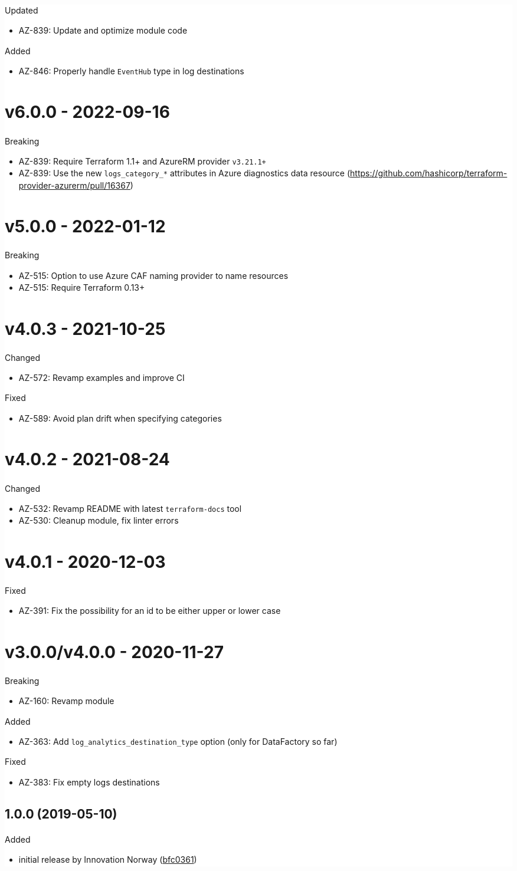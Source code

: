 Updated
  * AZ-839: Update and optimize module code

Added
  * AZ-846: Properly handle `EventHub` type in log destinations

# v6.0.0 - 2022-09-16

Breaking
  * AZ-839: Require Terraform 1.1+ and AzureRM provider `v3.21.1+`
  * AZ-839: Use the new `logs_category_*` attributes in Azure diagnostics data resource (https://github.com/hashicorp/terraform-provider-azurerm/pull/16367)

# v5.0.0 - 2022-01-12

Breaking
  * AZ-515: Option to use Azure CAF naming provider to name resources
  * AZ-515: Require Terraform 0.13+

# v4.0.3 - 2021-10-25

Changed
  * AZ-572: Revamp examples and improve CI

Fixed
  * AZ-589: Avoid plan drift when specifying categories

# v4.0.2 - 2021-08-24

Changed
  * AZ-532: Revamp README with latest `terraform-docs` tool
  * AZ-530: Cleanup module, fix linter errors

# v4.0.1 - 2020-12-03

Fixed
  * AZ-391: Fix the possibility for an id to be either upper or lower case

# v3.0.0/v4.0.0 - 2020-11-27

Breaking
  * AZ-160: Revamp module

Added
  * AZ-363: Add `log_analytics_destination_type` option (only for DataFactory so far)

Fixed
  * AZ-383: Fix empty logs destinations

## 1.0.0 (2019-05-10)

Added
  * initial release by Innovation Norway ([bfc0361](https://github.com/innovationnorway/terraform-azurerm-diagnostic-settings/commit/bfc0361))
